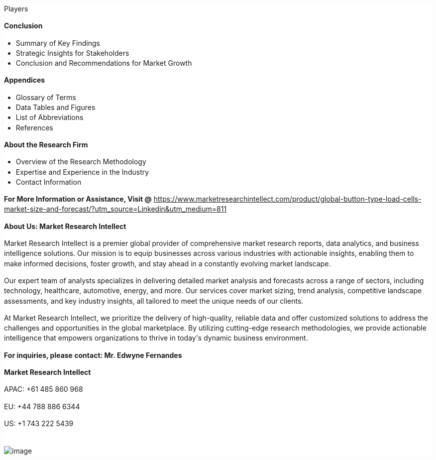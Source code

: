 Players</li></ul><p><strong>Conclusion</strong></p><ul><li>Summary of Key Findings</li><li>Strategic Insights for Stakeholders</li><li>Conclusion and Recommendations for Market Growth</li></ul><p><strong>Appendices</strong></p><ul><li>Glossary of Terms</li><li>Data Tables and Figures</li><li>List of Abbreviations</li><li>References</li></ul><p><strong>About the Research Firm</strong></p><ul><li>Overview of the Research Methodology</li><li>Expertise and Experience in the Industry</li><li>Contact Information</li></ul></div><div class="article-main__content" data-test-id="publishing-text-block"><p><span class="font-[700]"><strong>For More Information or Assistance, Visit @</strong>&nbsp;<a href="https://www.marketresearchintellect.com/product/global-button-type-load-cells-market-size-and-forecast/?utm_source=Linkedin&utm_medium=811">https://www.marketresearchintellect.com/product/global-button-type-load-cells-market-size-and-forecast/?utm_source=Linkedin&utm_medium=811</a></span></p><p><strong>About Us: Market Research Intellect</strong></p><p>Market Research Intellect is a premier global provider of comprehensive market research reports, data analytics, and business intelligence solutions. Our mission is to equip businesses across various industries with actionable insights, enabling them to make informed decisions, foster growth, and stay ahead in a constantly evolving market landscape.</p><p>Our expert team of analysts specializes in delivering detailed market analysis and forecasts across a range of sectors, including technology, healthcare, automotive, energy, and more. Our services cover market sizing, trend analysis, competitive landscape assessments, and key industry insights, all tailored to meet the unique needs of our clients.</p><p>At Market Research Intellect, we prioritize the delivery of high-quality, reliable data and offer customized solutions to address the challenges and opportunities in the global marketplace. By utilizing cutting-edge research methodologies, we provide actionable intelligence that empowers organizations to thrive in today's dynamic business environment.</p><p><strong>For inquiries, please contact: Mr. Edwyne Fernandes</strong></p><p><strong>Market Research Intellect</strong></p><p>APAC: +61 485 860 968</p><p>EU: +44 788 886 6344</p><p>US: +1 743 222 5439</p></div><div class="article-main__content" data-test-id="publishing-text-block">&nbsp;</div>
![image](https://github.com/user-attachments/assets/b1ad8d57-0b93-49f4-8055-1771103c2153)
